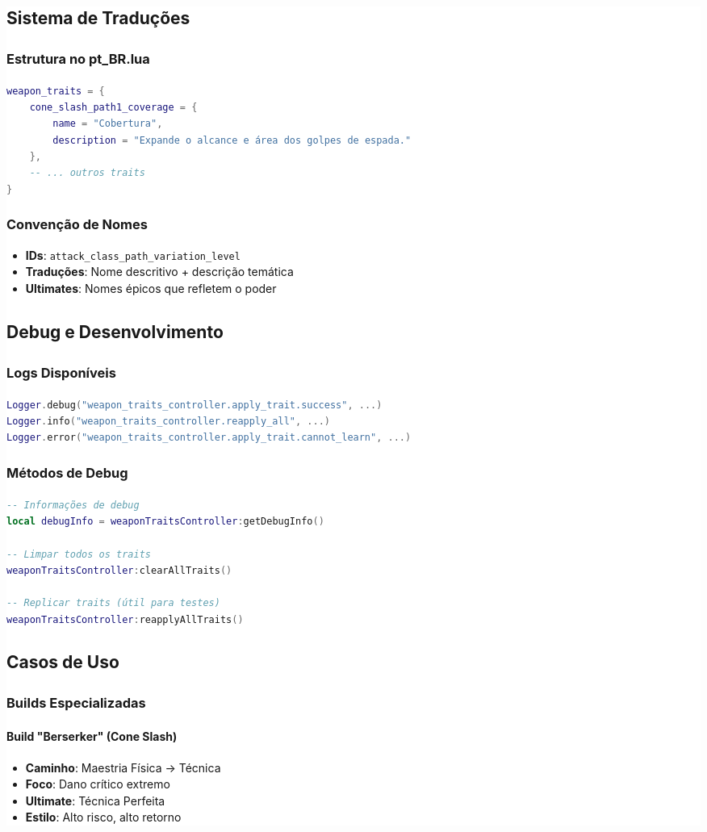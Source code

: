 ## Sistema de Traduções

### Estrutura no pt_BR.lua
```lua
weapon_traits = {
    cone_slash_path1_coverage = {
        name = "Cobertura",
        description = "Expande o alcance e área dos golpes de espada."
    },
    -- ... outros traits
}
```

### Convenção de Nomes
- **IDs**: `attack_class_path_variation_level`
- **Traduções**: Nome descritivo + descrição temática
- **Ultimates**: Nomes épicos que refletem o poder

## Debug e Desenvolvimento

### Logs Disponíveis
```lua
Logger.debug("weapon_traits_controller.apply_trait.success", ...)
Logger.info("weapon_traits_controller.reapply_all", ...)
Logger.error("weapon_traits_controller.apply_trait.cannot_learn", ...)
```

### Métodos de Debug
```lua
-- Informações de debug
local debugInfo = weaponTraitsController:getDebugInfo()

-- Limpar todos os traits
weaponTraitsController:clearAllTraits()

-- Replicar traits (útil para testes)
weaponTraitsController:reapplyAllTraits()
```

## Casos de Uso

### Builds Especializadas

#### Build "Berserker" (Cone Slash)
- **Caminho**: Maestria Física → Técnica
- **Foco**: Dano crítico extremo
- **Ultimate**: Técnica Perfeita
- **Estilo**: Alto risco, alto retorno
